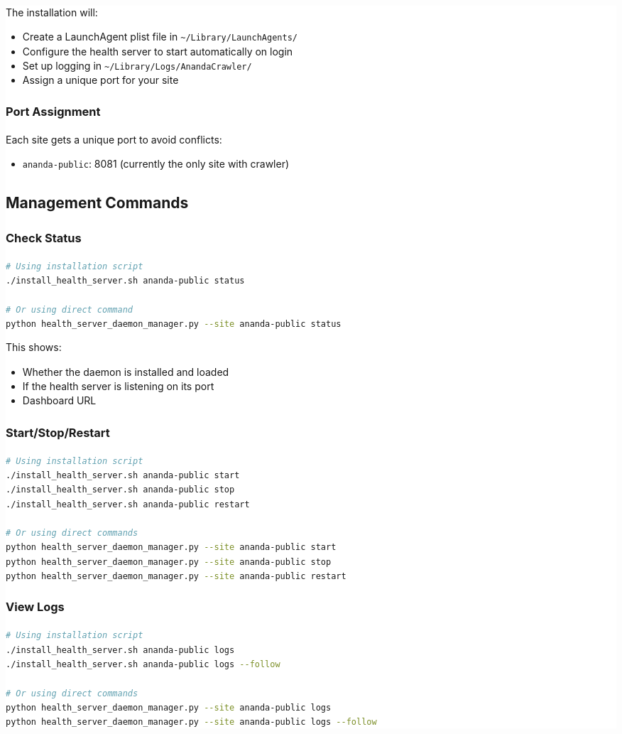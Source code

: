 The installation will:

- Create a LaunchAgent plist file in `~/Library/LaunchAgents/`
- Configure the health server to start automatically on login
- Set up logging in `~/Library/Logs/AnandaCrawler/`
- Assign a unique port for your site

### Port Assignment

Each site gets a unique port to avoid conflicts:

- `ananda-public`: 8081 (currently the only site with crawler)

## Management Commands

### Check Status

```bash
# Using installation script
./install_health_server.sh ananda-public status

# Or using direct command
python health_server_daemon_manager.py --site ananda-public status
```

This shows:

- Whether the daemon is installed and loaded
- If the health server is listening on its port
- Dashboard URL

### Start/Stop/Restart

```bash
# Using installation script
./install_health_server.sh ananda-public start
./install_health_server.sh ananda-public stop
./install_health_server.sh ananda-public restart

# Or using direct commands
python health_server_daemon_manager.py --site ananda-public start
python health_server_daemon_manager.py --site ananda-public stop
python health_server_daemon_manager.py --site ananda-public restart
```

### View Logs

```bash
# Using installation script
./install_health_server.sh ananda-public logs
./install_health_server.sh ananda-public logs --follow

# Or using direct commands
python health_server_daemon_manager.py --site ananda-public logs
python health_server_daemon_manager.py --site ananda-public logs --follow
```

